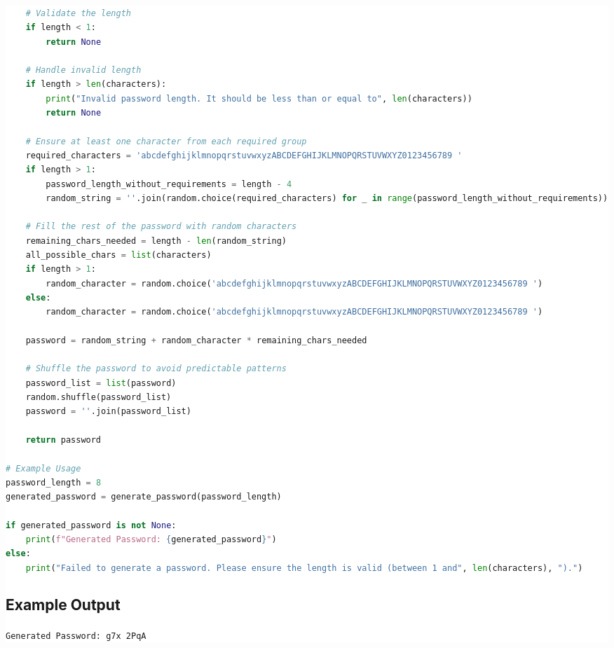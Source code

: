 ```python
    # Validate the length
    if length < 1:
        return None

    # Handle invalid length
    if length > len(characters):
        print("Invalid password length. It should be less than or equal to", len(characters))
        return None

    # Ensure at least one character from each required group
    required_characters = 'abcdefghijklmnopqrstuvwxyzABCDEFGHIJKLMNOPQRSTUVWXYZ0123456789 '
    if length > 1:
        password_length_without_requirements = length - 4
        random_string = ''.join(random.choice(required_characters) for _ in range(password_length_without_requirements))

    # Fill the rest of the password with random characters
    remaining_chars_needed = length - len(random_string)
    all_possible_chars = list(characters)
    if length > 1:
        random_character = random.choice('abcdefghijklmnopqrstuvwxyzABCDEFGHIJKLMNOPQRSTUVWXYZ0123456789 ')
    else:
        random_character = random.choice('abcdefghijklmnopqrstuvwxyzABCDEFGHIJKLMNOPQRSTUVWXYZ0123456789 ')

    password = random_string + random_character * remaining_chars_needed

    # Shuffle the password to avoid predictable patterns
    password_list = list(password)
    random.shuffle(password_list)
    password = ''.join(password_list)

    return password

# Example Usage
password_length = 8
generated_password = generate_password(password_length)

if generated_password is not None:
    print(f"Generated Password: {generated_password}")
else:
    print("Failed to generate a password. Please ensure the length is valid (between 1 and", len(characters), ").")
```

## Example Output
```
Generated Password: g7x 2PqA
```
